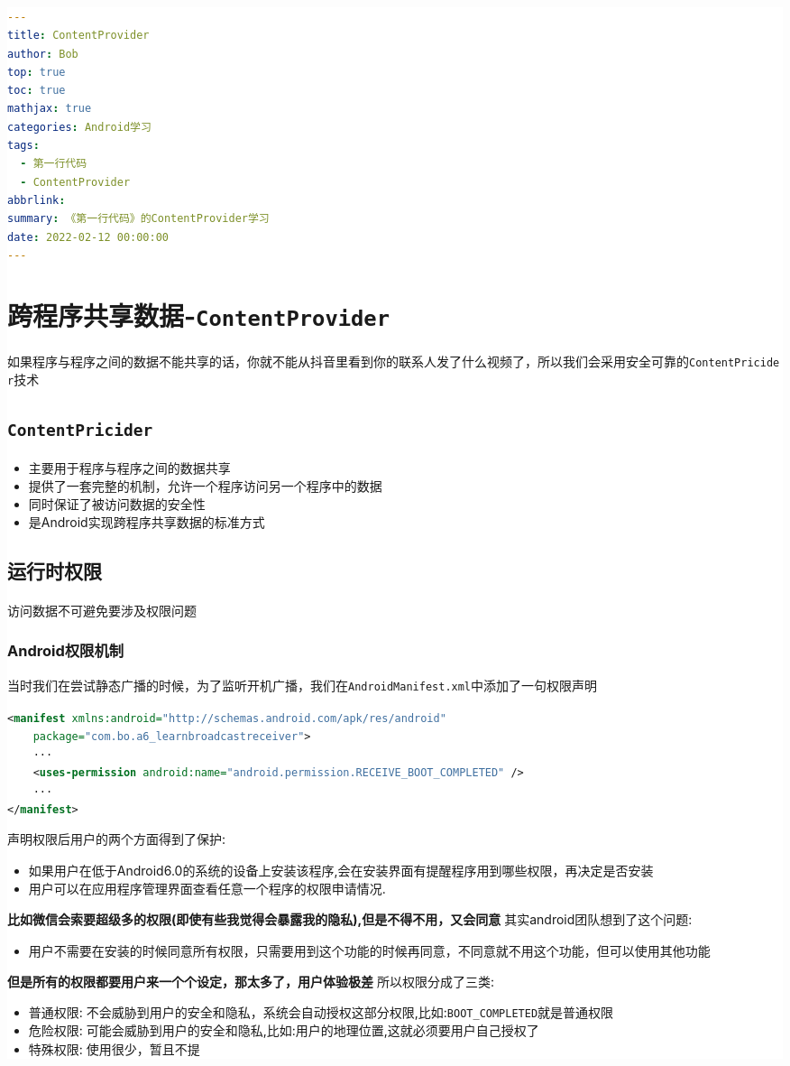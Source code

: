 ```yaml
---
title: ContentProvider
author: Bob
top: true
toc: true
mathjax: true
categories: Android学习
tags:
  - 第一行代码
  - ContentProvider
abbrlink: 
summary: 《第一行代码》的ContentProvider学习
date: 2022-02-12 00:00:00
---
```



# 跨程序共享数据-`ContentProvider`
如果程序与程序之间的数据不能共享的话，你就不能从抖音里看到你的联系人发了什么视频了，所以我们会采用安全可靠的`ContentPricider`技术

## `ContentPricider`
- 主要用于程序与程序之间的数据共享
- 提供了一套完整的机制，允许一个程序访问另一个程序中的数据
- 同时保证了被访问数据的安全性
- 是Android实现跨程序共享数据的标准方式
  
## 运行时权限
访问数据不可避免要涉及权限问题

### Android权限机制
当时我们在尝试静态广播的时候，为了监听开机广播，我们在`AndroidManifest.xml`中添加了一句权限声明
```xml
<manifest xmlns:android="http://schemas.android.com/apk/res/android"
    package="com.bo.a6_learnbroadcastreceiver">
    ···
    <uses-permission android:name="android.permission.RECEIVE_BOOT_COMPLETED" />
    ···
</manifest>
```
声明权限后用户的两个方面得到了保护:
- 如果用户在低于Android6.0的系统的设备上安装该程序,会在安装界面有提醒程序用到哪些权限，再决定是否安装
- 用户可以在应用程序管理界面查看任意一个程序的权限申请情况.

**比如微信会索要超级多的权限(即使有些我觉得会暴露我的隐私),但是不得不用，又会同意**
其实android团队想到了这个问题:
- 用户不需要在安装的时候同意所有权限，只需要用到这个功能的时候再同意，不同意就不用这个功能，但可以使用其他功能
  
**但是所有的权限都要用户来一个个设定，那太多了，用户体验极差**
所以权限分成了三类:
- 普通权限: 不会威胁到用户的安全和隐私，系统会自动授权这部分权限,比如:`BOOT_COMPLETED`就是普通权限
- 危险权限: 可能会威胁到用户的安全和隐私,比如:用户的地理位置,这就必须要用户自己授权了
- 特殊权限: 使用很少，暂且不提
